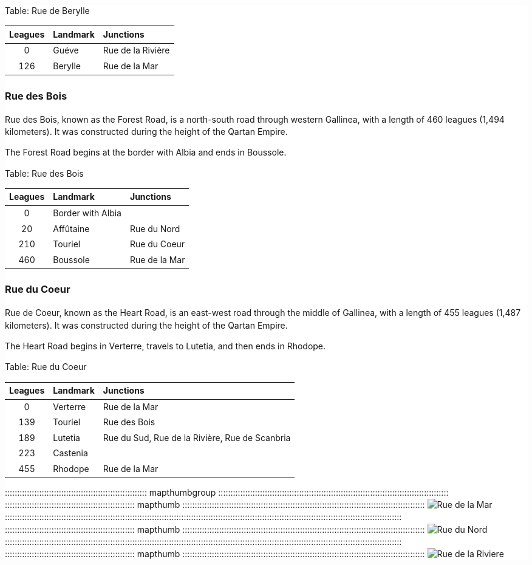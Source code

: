 Table: Rue de Berylle

| Leagues | Landmark   | Junctions                                  |
| :-----: | :--------- | :----------------------------------------- |
|       0 | Guéve      | Rue de la Rivière                          |
|     126 | Berylle    | Rue de la Mar                              |

### Rue des Bois

Rue des Bois, known as the Forest Road, is a north-south road through 
western Gallinea, with a length of 460 leagues (1,494 kilometers). 
It was constructed during the height of the Qartan Empire.

The Forest Road begins at the border with Albia and ends in Boussole.

Table: Rue des Bois

| Leagues | Landmark          | Junctions                                  |
| :-----: | :---------------- | :----------------------------------------- |
|       0 | Border with Albia |                                            |
|      20 | Affûtaine         | Rue du Nord                                |
|     210 | Touriel           | Rue du Coeur                               |
|     460 | Boussole          | Rue de la Mar                              |

### Rue du Coeur

Rue de Coeur, known as the Heart Road, is an east-west road through the 
middle of Gallinea, with a length of 455 leagues (1,487 kilometers). 
It was constructed during the height of the Qartan Empire.

The Heart Road begins in Verterre, travels to Lutetia, and then ends in Rhodope.

Table: Rue du Coeur

| Leagues | Landmark   | Junctions                                      |
| :-----: | :--------- | :--------------------------------------------- |
|       0 | Verterre   | Rue de la Mar                                  |
|     139 | Touriel    | Rue des Bois                                   |
|     189 | Lutetia    | Rue du Sud, Rue de la Rivière, Rue de Scanbria |
|     223 | Castenia   |                                                |
|     455 | Rhodope    | Rue de la Mar                                  |

:::::::::::::::::::::::::::::::::::::::::::::::::::::::::: mapthumbgroup ::::::::::::::::::::::::::::::::::::::::::::::::::::::::::::::::::::::::::::::::::::::::::::::
::::::::::::::::::::::::::::::::::::::::::::::::::::: mapthumb :::::::::::::::::::::::::::::::::::::::::::::::::::::::::::::::::::::::::::::::::::::::::::::::::::
![Rue de la Mar](assets/Maps/Thumb/rue-de-la-mar.jpg "Rue de la Mar")
::::::::::::::::::::::::::::::::::::::::::::::::::::::::::::::::::::::::::::::::::::::::::::::::::::::::::::::::::::::::::::::::::::::::::::::::::::::::::::::::::
::::::::::::::::::::::::::::::::::::::::::::::::::::: mapthumb :::::::::::::::::::::::::::::::::::::::::::::::::::::::::::::::::::::::::::::::::::::::::::::::::::
![Rue du Nord](assets/Maps/Thumb/rue-du-nord.jpg "Rue du Nord")
::::::::::::::::::::::::::::::::::::::::::::::::::::::::::::::::::::::::::::::::::::::::::::::::::::::::::::::::::::::::::::::::::::::::::::::::::::::::::::::::::
::::::::::::::::::::::::::::::::::::::::::::::::::::: mapthumb :::::::::::::::::::::::::::::::::::::::::::::::::::::::::::::::::::::::::::::::::::::::::::::::::::
![Rue de la Riviere](assets/Maps/Thumb/rue-de-la-riviere.jpg "Rue de la Riviere")